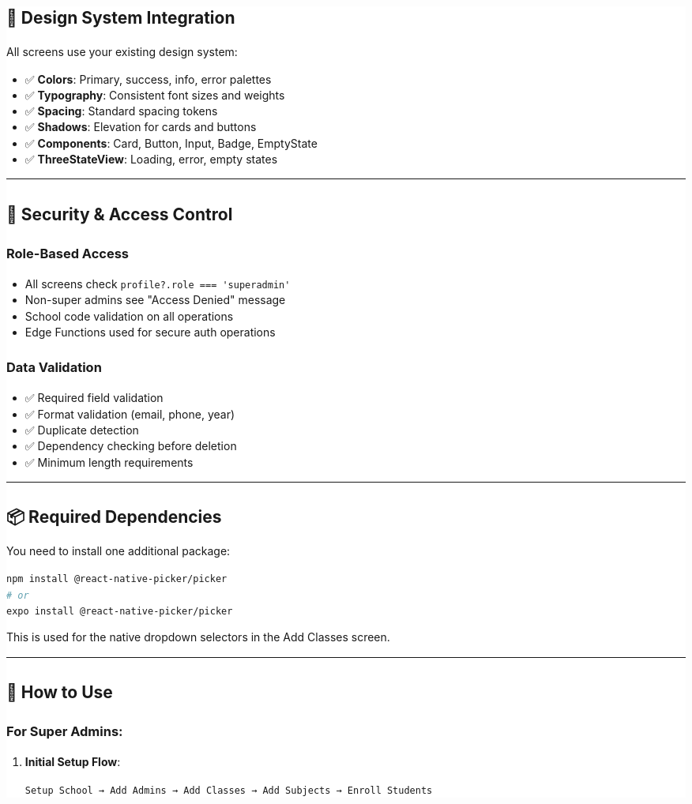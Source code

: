 ## 🎨 Design System Integration

All screens use your existing design system:
- ✅ **Colors**: Primary, success, info, error palettes
- ✅ **Typography**: Consistent font sizes and weights
- ✅ **Spacing**: Standard spacing tokens
- ✅ **Shadows**: Elevation for cards and buttons
- ✅ **Components**: Card, Button, Input, Badge, EmptyState
- ✅ **ThreeStateView**: Loading, error, empty states

---

## 🔐 Security & Access Control

### Role-Based Access
- All screens check `profile?.role === 'superadmin'`
- Non-super admins see "Access Denied" message
- School code validation on all operations
- Edge Functions used for secure auth operations

### Data Validation
- ✅ Required field validation
- ✅ Format validation (email, phone, year)
- ✅ Duplicate detection
- ✅ Dependency checking before deletion
- ✅ Minimum length requirements

---

## 📦 Required Dependencies

You need to install one additional package:

```bash
npm install @react-native-picker/picker
# or
expo install @react-native-picker/picker
```

This is used for the native dropdown selectors in the Add Classes screen.

---

## 🚀 How to Use

### For Super Admins:

1. **Initial Setup Flow**:
   ```
   Setup School → Add Admins → Add Classes → Add Subjects → Enroll Students
   ```
